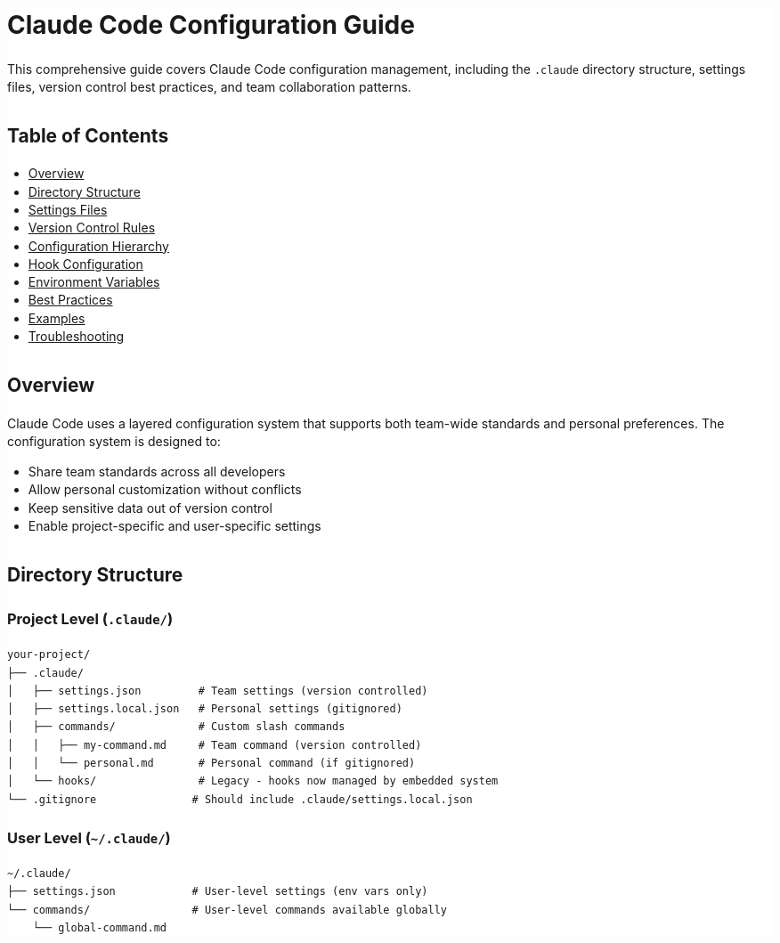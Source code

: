 # Claude Code Configuration Guide

This comprehensive guide covers Claude Code configuration management, including the `.claude` directory structure, settings files, version control best practices, and team collaboration patterns.

## Table of Contents

- [Overview](#overview)
- [Directory Structure](#directory-structure)
- [Settings Files](#settings-files)
- [Version Control Rules](#version-control-rules)
- [Configuration Hierarchy](#configuration-hierarchy)
- [Hook Configuration](#hook-configuration)
- [Environment Variables](#environment-variables)
- [Best Practices](#best-practices)
- [Examples](#examples)
- [Troubleshooting](#troubleshooting)

## Overview

Claude Code uses a layered configuration system that supports both team-wide standards and personal preferences. The configuration system is designed to:

- Share team standards across all developers
- Allow personal customization without conflicts
- Keep sensitive data out of version control
- Enable project-specific and user-specific settings

## Directory Structure

### Project Level (`.claude/`)

```
your-project/
├── .claude/
│   ├── settings.json         # Team settings (version controlled)
│   ├── settings.local.json   # Personal settings (gitignored)
│   ├── commands/             # Custom slash commands
│   │   ├── my-command.md     # Team command (version controlled)
│   │   └── personal.md       # Personal command (if gitignored)
│   └── hooks/                # Legacy - hooks now managed by embedded system
└── .gitignore               # Should include .claude/settings.local.json
```

### User Level (`~/.claude/`)

```
~/.claude/
├── settings.json            # User-level settings (env vars only)
└── commands/                # User-level commands available globally
    └── global-command.md
```
